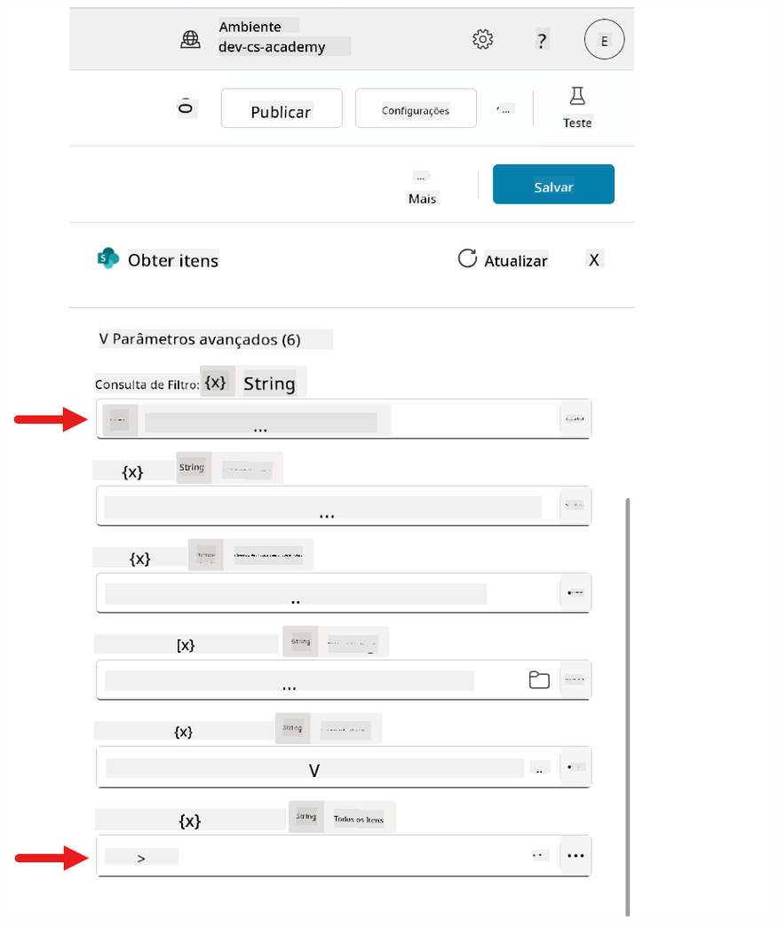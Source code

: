 ![Listar Colunas por Vista](../../../../../translated_images/7.3_14_LimitColumnsByView.5537126aaa087bd7f81cc35dfe182aa72cdbec4fe1fb5c2e15823a1275dcaa71.pt.png)
